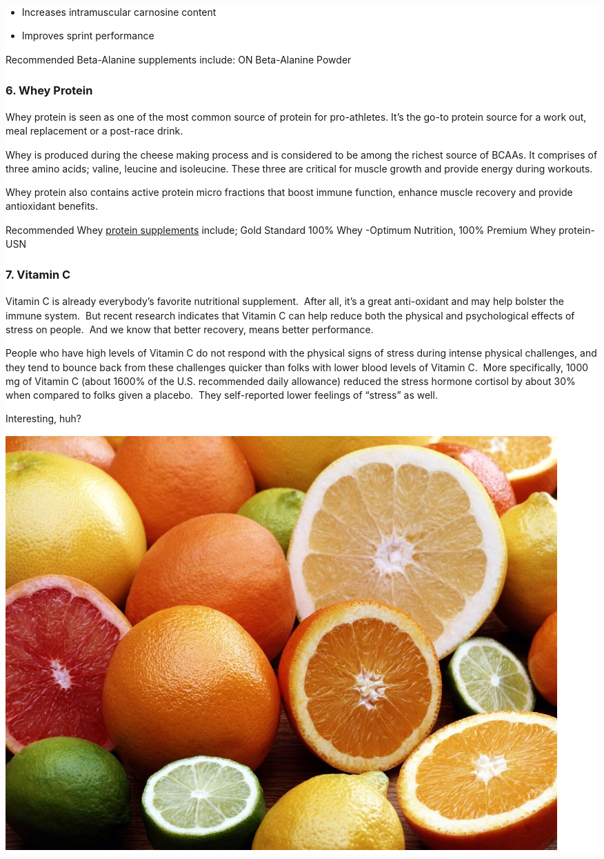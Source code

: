 - Increases intramuscular carnosine content

- Improves sprint performance

Recommended Beta-Alanine supplements include: ON Beta-Alanine Powder

### 6\. Whey Protein

Whey protein is seen as one of the most common source of protein for pro-athletes. It’s the go-to protein source for a work out, meal replacement or a post-race drink.

Whey is produced during the cheese making process and is considered to be among the richest source of BCAAs. It comprises of three amino acids; valine, leucine and isoleucine. These three are critical for muscle growth and provide energy during workouts.

Whey protein also contains active protein micro fractions that boost immune function, enhance muscle recovery and provide antioxidant benefits.

Recommended Whey [protein supplements](https://mtbnz.com/best-protein-powder-for-cyclists/) include; Gold Standard 100% Whey -Optimum Nutrition, 100% Premium Whey protein-USN

### 7\. Vitamin C

Vitamin C is already everybody’s favorite nutritional supplement.  After all, it’s a great anti-oxidant and may help bolster the immune system.  But recent research indicates that Vitamin C can help reduce both the physical and psychological effects of stress on people.  And we know that better recovery, means better performance.

People who have high levels of Vitamin C do not respond with the physical signs of stress during intense physical challenges, and they tend to bounce back from these challenges quicker than folks with lower blood levels of Vitamin C.  More specifically, 1000 mg of Vitamin C (about 1600% of the U.S. recommended daily allowance) reduced the stress hormone cortisol by about 30% when compared to folks given a placebo.  They self-reported lower feelings of “stress” as well.

Interesting, huh?

![best supplements for cylists](images/Vitamin-C.jpg)
